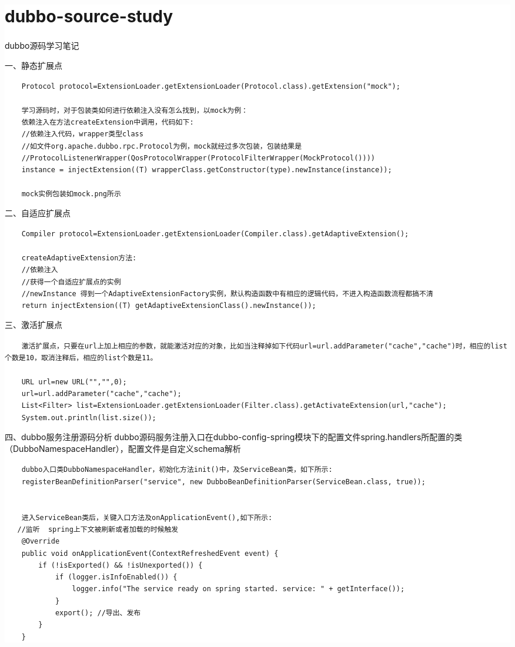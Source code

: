 # dubbo-source-study
dubbo源码学习笔记


一、静态扩展点

        Protocol protocol=ExtensionLoader.getExtensionLoader(Protocol.class).getExtension("mock");

        学习源码时，对于包装类如何进行依赖注入没有怎么找到，以mock为例：
        依赖注入在方法createExtension中调用，代码如下:
        //依赖注入代码，wrapper类型class
        //如文件org.apache.dubbo.rpc.Protocol为例，mock就经过多次包装，包装结果是
        //ProtocolListenerWrapper(QosProtocolWrapper(ProtocolFilterWrapper(MockProtocol())))
        instance = injectExtension((T) wrapperClass.getConstructor(type).newInstance(instance));

        mock实例包装如mock.png所示

二、自适应扩展点

        Compiler protocol=ExtensionLoader.getExtensionLoader(Compiler.class).getAdaptiveExtension();

        createAdaptiveExtension方法:
        //依赖注入
        //获得一个自适应扩展点的实例
        //newInstance 得到一个AdaptiveExtensionFactory实例，默认构造函数中有相应的逻辑代码，不进入构造函数流程都搞不清
        return injectExtension((T) getAdaptiveExtensionClass().newInstance());


三、激活扩展点

		激活扩展点，只要在url上加上相应的参数，就能激活对应的对象，比如当注释掉如下代码url=url.addParameter("cache","cache")时，相应的list个数是10，取消注释后，相应的list个数是11。

        URL url=new URL("","",0);
        url=url.addParameter("cache","cache");
        List<Filter> list=ExtensionLoader.getExtensionLoader(Filter.class).getActivateExtension(url,"cache");
        System.out.println(list.size());

四、dubbo服务注册源码分析
		dubbo源码服务注册入口在dubbo-config-spring模块下的配置文件spring.handlers所配置的类（DubboNamespaceHandler），配置文件是自定义schema解析

		dubbo入口类DubboNamespaceHandler，初始化方法init()中，及ServiceBean类，如下所示:
        registerBeanDefinitionParser("service", new DubboBeanDefinitionParser(ServiceBean.class, true));


        进入ServiceBean类后，关键入口方法及onApplicationEvent(),如下所示:
       //监听  spring上下文被刷新或者加载的时候触发
	    @Override
	    public void onApplicationEvent(ContextRefreshedEvent event) {
	        if (!isExported() && !isUnexported()) {
	            if (logger.isInfoEnabled()) {
	                logger.info("The service ready on spring started. service: " + getInterface());
	            }
	            export(); //导出、发布
	        }
	    }
